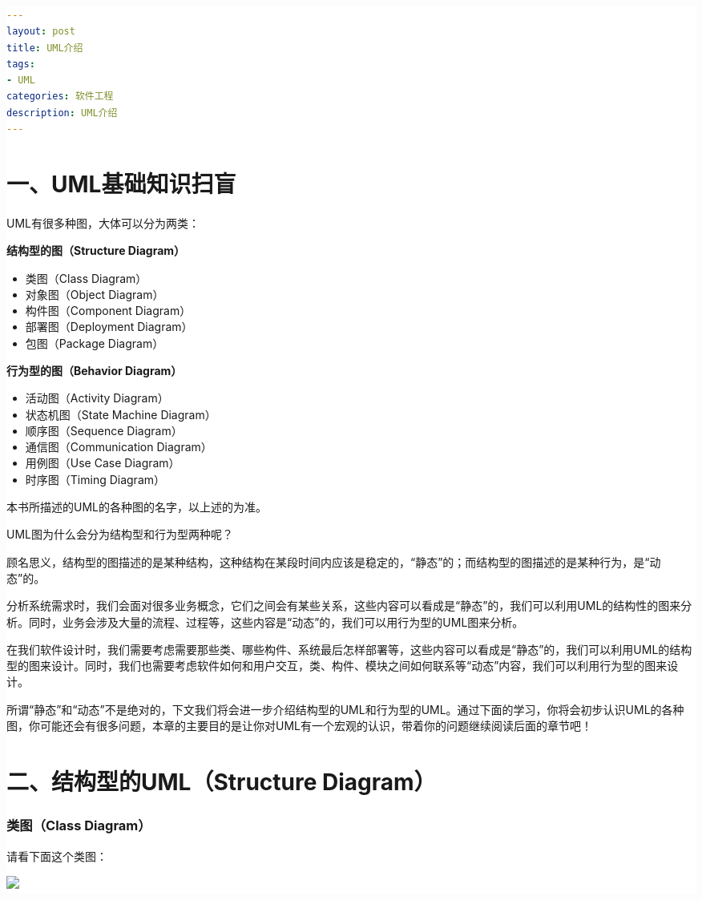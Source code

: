 ```yaml
---
layout: post
title: UML介绍
tags:
- UML
categories: 软件工程
description: UML介绍
---
```


# 一、UML基础知识扫盲

UML有很多种图，大体可以分为两类：

**结构型的图（Structure Diagram）**

- 类图（Class Diagram）
- 对象图（Object Diagram）
- 构件图（Component Diagram）
- 部署图（Deployment Diagram）
- 包图（Package Diagram）

**行为型的图（Behavior Diagram）**

- 活动图（Activity Diagram）
- 状态机图（State Machine Diagram）
- 顺序图（Sequence Diagram）
- 通信图（Communication Diagram）
- 用例图（Use Case Diagram）
- 时序图（Timing Diagram）

本书所描述的UML的各种图的名字，以上述的为准。

UML图为什么会分为结构型和行为型两种呢？

顾名思义，结构型的图描述的是某种结构，这种结构在某段时间内应该是稳定的，“静态”的；而结构型的图描述的是某种行为，是“动态”的。  
 
分析系统需求时，我们会面对很多业务概念，它们之间会有某些关系，这些内容可以看成是“静态”的，我们可以利用UML的结构性的图来分析。同时，业务会涉及大量的流程、过程等，这些内容是“动态”的，我们可以用行为型的UML图来分析。    

在我们软件设计时，我们需要考虑需要那些类、哪些构件、系统最后怎样部署等，这些内容可以看成是“静态”的，我们可以利用UML的结构型的图来设计。同时，我们也需要考虑软件如何和用户交互，类、构件、模块之间如何联系等“动态”内容，我们可以利用行为型的图来设计。  
  
所谓“静态”和“动态”不是绝对的，下文我们将会进一步介绍结构型的UML和行为型的UML。通过下面的学习，你将会初步认识UML的各种图，你可能还会有很多问题，本章的主要目的是让你对UML有一个宏观的认识，带着你的问题继续阅读后面的章节吧！

# 二、结构型的UML（Structure Diagram）

### 类图（Class Diagram）

请看下面这个类图：

![](http://ww2.sinaimg.cn/mw690/5ecfffbajw1f6iojyyzn1j20cm09gwgd.jpg)
